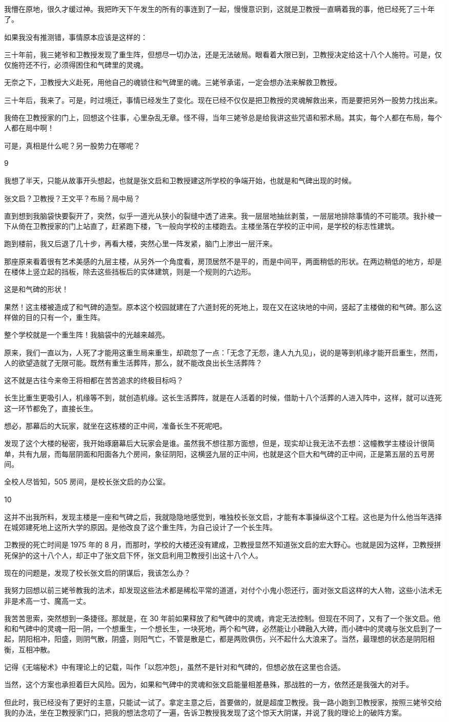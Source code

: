 我懵在原地，很久才缓过神。我把昨天下午发生的所有的事连到了一起，慢慢意识到，这就是卫教授一直瞒着我的事，他已经死了三十年了。

如果我没有推测错，事情原本应该是这样的：

三十年前，我三姥爷和卫教授发现了重生阵，但想尽一切办法，还是无法破局。眼看着大限已到，卫教授决定给这十八个人施符。可是，仅仅施符还不行，必须得困住和气碑里的灵魂。

无奈之下，卫教授大义赴死，用他自己的魂锁住和气碑里的魂。三姥爷承诺，一定会想办法来解救卫教授。

三十年后，我来了。可是，时过境迁，事情已经发生了变化。现在已经不仅仅是把卫教授的灵魂解救出来，而是要把另外一股势力找出来。

我倚在卫教授家的门上，回想这个往事，心里杂乱无章。怪不得，当年三姥爷总是给我讲这些咒语和邪术局。其实，每个人都在布局，每个人都在局中啊！

可是，真相是什么呢？另一股势力在哪呢？

9

我想了半天，只能从故事开头想起，也就是张文启和卫教授建这所学校的争端开始，也就是和气碑出现的时候。

张文启？卫教授？王文平？布局？局中局？

直到想到我脑袋快要裂开了，突然，似乎一道光从狭小的裂缝中透了进来。我一层层地抽丝剥茧，一层层地排除事情的不可能项。我扑棱一下从倚在卫教授家的门上站直了，赶紧跑下楼，飞一般向学校的主楼跑去。主楼坐落在学校的正中间，是学校的标志性建筑。

跑到楼前，我又后退了几十步，再看大楼，突然心里一阵发紧，脑门上渗出一层汗来。

那座原来看着很有艺术美感的九层主楼，从另外一个角度看，房顶居然不是平的，而是中间平，两面稍低的形状。在两边稍低的地方，却是在楼体上竖立起的挡板，除去这些挡板后的实体建筑，则是一个规则的六边形。

这是和气碑的形状！

果然！这主楼被造成了和气碑的造型。原本这个校园就建在了六道封死的死地上，现在又在这块地的中间，竖起了主楼做的和气碑。那么这样做的目的只有一个，重生阵。

整个学校就是一个重生阵！我脑袋中的光越来越亮。

原来，我们一直以为，人死了才能用这重生局来重生，却疏忽了一点：「无念了无怨，逢人九九见」，说的是等到机缘才能开启重生，然而，人的欲望造就了无限可能。既然有重生活葬阵，那么，就不能改良出长生活葬阵？

这不就是古往今来帝王将相都在苦苦追求的终极目标吗？

长生比重生更吸引人，机缘等不到，就创造机缘。这长生活葬阵，就是在人活着的时候，借助十八个活葬的人进入阵中，这样，就可以连死这一环节都免了，直接长生。

想必，那幕后的大玩家，就坐在这栋楼的正中间，准备长生不死呢吧。

发现了这个大楼的秘密，我开始琢磨幕后大玩家会是谁。虽然我不想往那方面想，但是，现实却让我无法不去想：这幢教学主楼设计很简单，共有九层，而每层阴面和阳面各九个房间，象征阴阳，这横竖九层的正中间，也就是这个巨大和气碑的正中间，正是第五层的五号房间。

全校人尽皆知，505 房间，是校长张文启的办公室。

10

这并不出我所料，发现主楼是一座和气碑之后，我就隐隐地感觉到，唯独校长张文启，才能有本事操纵这个工程。这也是为什么他当年选择在城郊建死地上这所大学的原因。是他改良了这个重生阵，为自己设计了一个长生阵。

卫教授的死亡时间是 1975 年的 8 月，而那时，学校的大楼还没有建成，卫教授显然不知道张文启的宏大野心。也就是因为这样，卫教授拼死保护的这十八个人，却正中了张文启下怀，张文启利用卫教授引出这十八个人。

现在的问题是，发现了校长张文启的阴谋后，我该怎么办？

我努力回想以前三姥爷教我的法术，却发现这些法术都是稀松平常的道道，对付个小鬼小怨还行，面对张文启这样的大人物，这些小法术无非是术高一寸、魔高一丈。

我苦苦思索，突然想到一条捷径。那就是，在 30 年前如果释放了和气碑中的灵魂，肯定无法控制。但现在不同了，又有了一个张文启。他和和气碑中的灵魂一阳一阴，一个想重生，一个想长生，一块死地，两个和气碑，必然能让小碑融入大碑，而小碑中的灵魂与张文启到了一起，阴阳相冲，阳盛，则阴气散，阴盛，则阳气亡，不管是散是亡，都是两败俱伤，兴不起什么大浪来了。当然，最理想的状态是阴阳相衡，互相冲散。

记得《无端秘术》中有理论上的记载，叫作「以怨冲怨」，虽然不是针对和气碑的，但想必放在这里也合适。

当然，这个方案也承担着巨大风险。因为，如果和气碑中的灵魂和张文启能量相差悬殊，那战胜的一方，依然还是我强大的对手。

但此时，我已经没有了更好的主意，只能试一试了。拿定主意之后，首要做的，就是超度卫教授。我一路小跑到卫教授家，按照三姥爷交给我的办法，坐在卫教授家门口，把我的想法念叨了一遍，告诉卫教授我发现了这个惊天大阴谋，并说了我的理论上的破阵方案。
